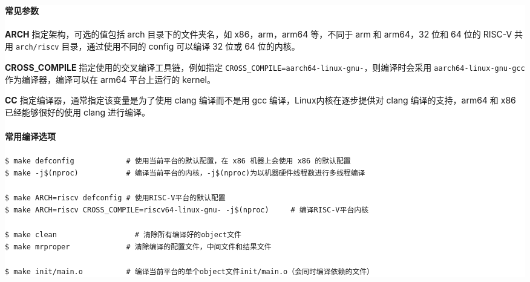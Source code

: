 
#### 常见参数


**ARCH** 指定架构，可选的值包括 arch 目录下的文件夹名，如 x86，arm，arm64 等，不同于 arm 和 arm64，32 位和 64 位的 RISC-V 共用 `arch/riscv` 目录，通过使用不同的 config 可以编译 32 位或 64 位的内核。


**CROSS_COMPILE** 指定使用的交叉编译工具链，例如指定 `CROSS_COMPILE=aarch64-linux-gnu-`，则编译时会采用 `aarch64-linux-gnu-gcc` 作为编译器，编译可以在 arm64 平台上运行的 kernel。


**CC** 指定编译器，通常指定该变量是为了使用 clang 编译而不是用 gcc 编译，Linux内核在逐步提供对 clang 编译的支持，arm64 和 x86 已经能够很好的使用 clang 进行编译。

#### 常用编译选项


```shell
$ make defconfig	        # 使用当前平台的默认配置，在 x86 机器上会使用 x86 的默认配置
$ make -j$(nproc)	        # 编译当前平台的内核，-j$(nproc)为以机器硬件线程数进行多线程编译

$ make ARCH=riscv defconfig	# 使用RISC-V平台的默认配置
$ make ARCH=riscv CROSS_COMPILE=riscv64-linux-gnu- -j$(nproc)     # 编译RISC-V平台内核

$ make clean	              # 清除所有编译好的object文件
$ make mrproper	            # 清除编译的配置文件，中间文件和结果文件

$ make init/main.o	        # 编译当前平台的单个object文件init/main.o（会同时编译依赖的文件）
```
